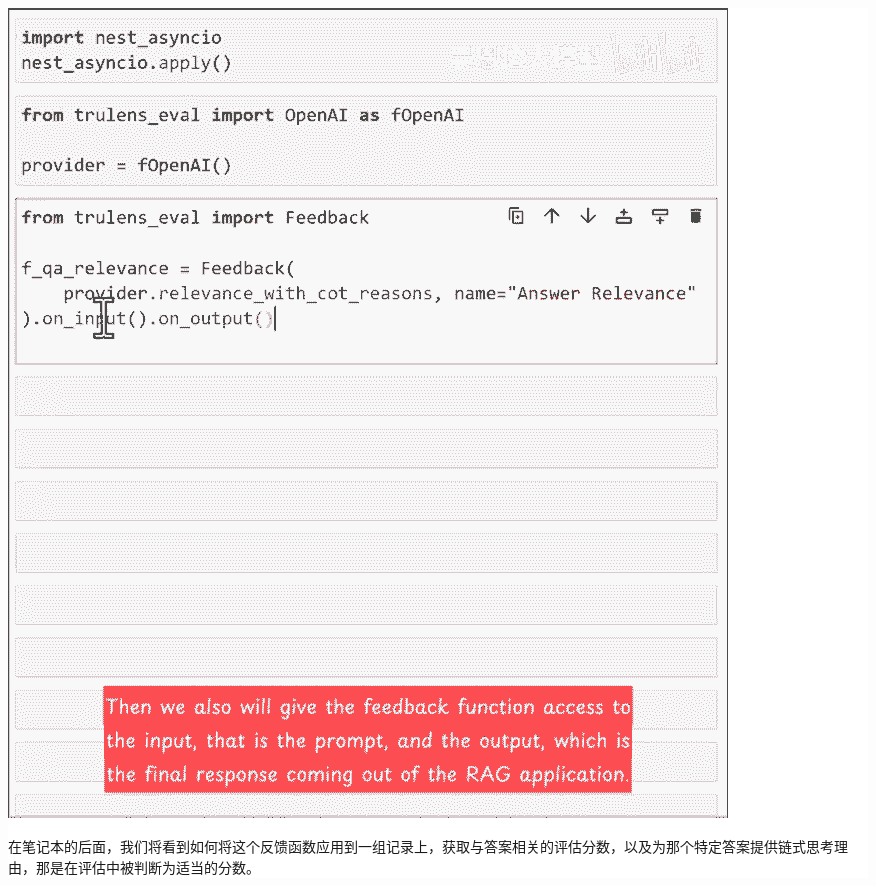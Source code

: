 ![](img/6f87d1fda84232c6f03ab28d46ab447f_39.png)

在笔记本的后面，我们将看到如何将这个反馈函数应用到一组记录上，获取与答案相关的评估分数，以及为那个特定答案提供链式思考理由，那是在评估中被判断为适当的分数。


